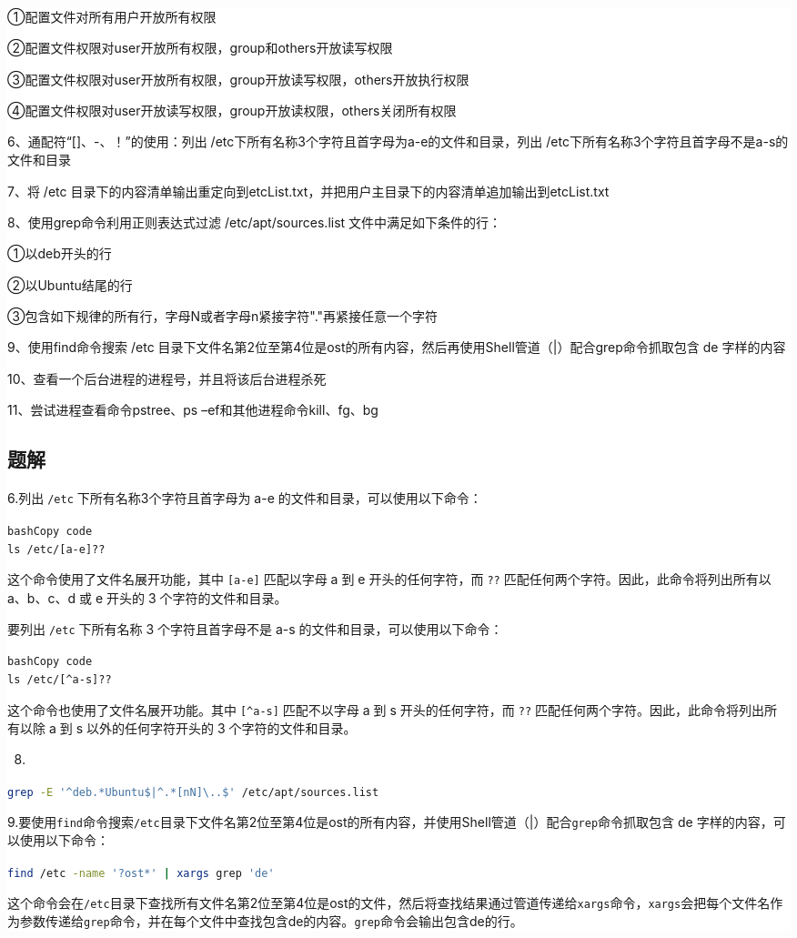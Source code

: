 ①配置文件对所有用户开放所有权限

②配置文件权限对user开放所有权限，group和others开放读写权限

③配置文件权限对user开放所有权限，group开放读写权限，others开放执行权限

④配置文件权限对user开放读写权限，group开放读权限，others关闭所有权限

6、通配符“[]、-、！”的使用：列出 /etc下所有名称3个字符且首字母为a-e的文件和目录，列出 /etc下所有名称3个字符且首字母不是a-s的文件和目录

7、将 /etc 目录下的内容清单输出重定向到etcList.txt，并把用户主目录下的内容清单追加输出到etcList.txt

8、使用grep命令利用正则表达式过滤 /etc/apt/sources.list 文件中满足如下条件的行：

①以deb开头的行

②以Ubuntu结尾的行

③包含如下规律的所有行，字母N或者字母n紧接字符"."再紧接任意一个字符

9、使用find命令搜索 /etc 目录下文件名第2位至第4位是ost的所有内容，然后再使用Shell管道（|）配合grep命令抓取包含 de 字样的内容

10、查看一个后台进程的进程号，并且将该后台进程杀死

11、尝试进程查看命令pstree、ps –ef和其他进程命令kill、fg、bg

## 题解

6.列出 `/etc` 下所有名称3个字符且首字母为 a-e 的文件和目录，可以使用以下命令：

```shell
bashCopy code
ls /etc/[a-e]??
```

这个命令使用了文件名展开功能，其中 `[a-e]` 匹配以字母 a 到 e 开头的任何字符，而 `??` 匹配任何两个字符。因此，此命令将列出所有以 a、b、c、d 或 e 开头的 3 个字符的文件和目录。

要列出 `/etc` 下所有名称 3 个字符且首字母不是 a-s 的文件和目录，可以使用以下命令：

```shell
bashCopy code
ls /etc/[^a-s]??
```

这个命令也使用了文件名展开功能。其中 `[^a-s]` 匹配不以字母 a 到 s 开头的任何字符，而 `??` 匹配任何两个字符。因此，此命令将列出所有以除 a 到 s 以外的任何字符开头的 3 个字符的文件和目录。

8.

```sh
grep -E '^deb.*Ubuntu$|^.*[nN]\..$' /etc/apt/sources.list
```



9.要使用`find`命令搜索`/etc`目录下文件名第2位至第4位是ost的所有内容，并使用Shell管道（|）配合`grep`命令抓取包含 de 字样的内容，可以使用以下命令：

```sh
find /etc -name '?ost*' | xargs grep 'de'
```

这个命令会在`/etc`目录下查找所有文件名第2位至第4位是ost的文件，然后将查找结果通过管道传递给`xargs`命令，`xargs`会把每个文件名作为参数传递给`grep`命令，并在每个文件中查找包含de的内容。`grep`命令会输出包含de的行。
